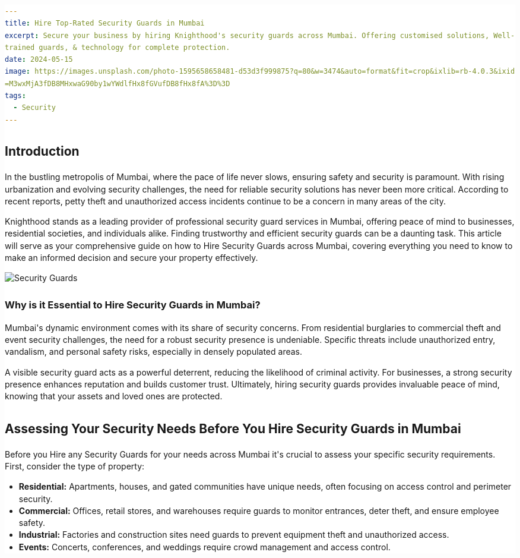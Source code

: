 ```yaml
---
title: Hire Top-Rated Security Guards in Mumbai
excerpt: Secure your business by hiring Knighthood's security guards across Mumbai. Offering customised solutions, Well-trained guards, & technology for complete protection.
date: 2024-05-15
image: https://images.unsplash.com/photo-1595658658481-d53d3f999875?q=80&w=3474&auto=format&fit=crop&ixlib=rb-4.0.3&ixid=M3wxMjA3fDB8MHxwaG90by1wYWdlfHx8fGVufDB8fHx8fA%3D%3D
tags:
  - Security
---
```

## Introduction
In the bustling metropolis of Mumbai, where the pace of life never slows, ensuring safety and security is paramount. With rising urbanization and evolving security challenges, the need for reliable security solutions has never been more critical. According to recent reports, petty theft and unauthorized access incidents continue to be a concern in many areas of the city. 

Knighthood stands as a leading provider of professional security guard services in Mumbai, offering peace of mind to businesses, residential societies, and individuals alike. Finding trustworthy and efficient security guards can be a daunting task. This article will serve as your comprehensive guide on how to Hire Security Guards across Mumbai, covering everything you need to know to make an informed decision and secure your property effectively.

![Security Guards](https://i.imgur.com/lFvyVLy.png)

### Why is it Essential to Hire Security Guards in Mumbai?
Mumbai's dynamic environment comes with its share of security concerns. From residential burglaries to commercial theft and event security challenges, the need for a robust security presence is undeniable. Specific threats include unauthorized entry, vandalism, and personal safety risks, especially in densely populated areas. 

A visible security guard acts as a powerful deterrent, reducing the likelihood of criminal activity. For businesses, a strong security presence enhances reputation and builds customer trust. Ultimately, hiring security guards provides invaluable peace of mind, knowing that your assets and loved ones are protected.

## **Assessing Your Security Needs Before You Hire Security Guards in Mumbai**

Before you Hire any Security Guards for your needs across Mumbai it's crucial to assess your specific security requirements. First, consider the type of property:

- **Residential:** Apartments, houses, and gated communities have unique needs, often focusing on access control and perimeter security.
- **Commercial:** Offices, retail stores, and warehouses require guards to monitor entrances, deter theft, and ensure employee safety.
- **Industrial:** Factories and construction sites need guards to prevent equipment theft and unauthorized access.
- **Events:** Concerts, conferences, and weddings require crowd management and access control.
